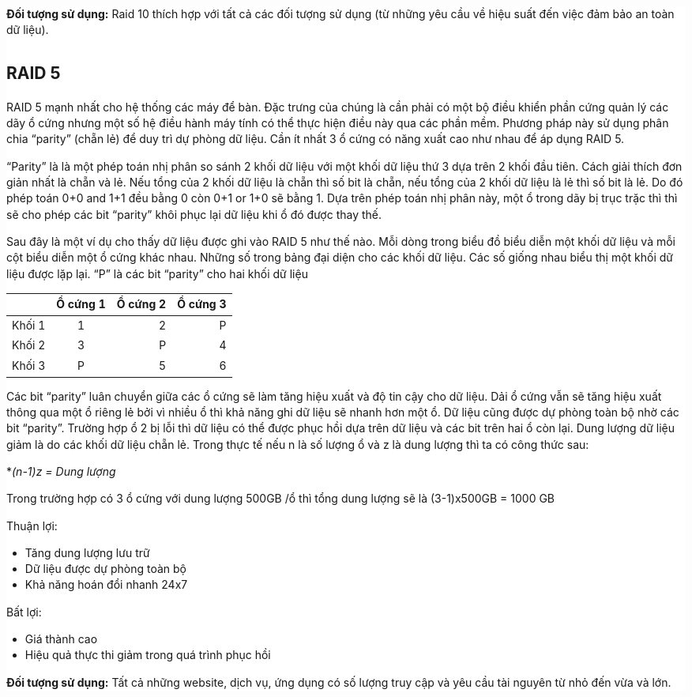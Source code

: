 **Đối tượng sử dụng:** Raid 10 thích hợp với tất cả các đối tượng sử dụng (từ những yêu cầu về hiệu suất đến việc đảm bảo an toàn dữ liệu).

## RAID 5

RAID 5 mạnh nhất cho hệ thống các máy để bàn. Đặc trưng của chúng là cần phải có một bộ điều khiển phần cứng quản lý các dãy ổ cứng nhưng một số hệ điều hành máy tính có thể thực hiện điều này qua các phần mềm. Phương pháp này sử dụng phân chia “parity” (chẵn lẻ) để duy trì dự phòng dữ liệu. Cần ít nhất 3 ổ cứng có năng xuất cao như nhau để áp dụng RAID 5.

“Parity” là là một phép toán nhị phân so sánh 2 khối dữ liệu với một khối dữ liệu thứ 3 dựa trên 2 khối đầu tiên. Cách giải thích đơn giản nhất là chẵn và lẻ. Nếu tổng của 2 khối dữ liệu là chẵn thì số bit là chẵn, nếu tổng của 2 khối dữ liệu là lẻ thì số bit là lẻ. Do đó phép toán 0+0 and 1+1 đều bằng 0 còn 0+1 or 1+0 sẽ bằng 1. Dựa trên phép toán nhị phân này, một ổ trong dãy bị trục trặc thì thì sẽ cho phép các bit “parity” khôi phục lại dữ liệu khi ổ đó được thay thế.

Sau đây là một ví dụ cho thấy dữ liệu được ghi vào RAID 5 như thế nào. Mỗi dòng trong biểu đồ biểu diễn một khối dữ liệu và mỗi cột biểu diễn một ổ cứng khác nhau. Những số trong bảng đại diện cho các khối dữ liệu. Các số giống nhau biểu thị một khối dữ liệu được lặp lại. “P” là các bit “parity” cho hai khối dữ liệu

|               | Ổ cứng 1      | Ổ cứng 2 |Ổ cứng 3 |
| ------------- |:-------------:| --------:|--------:|
| Khối 1        | 1             |    2     |    P    | 
| Khối 2        | 3             |    P     |    4    | 
| Khối 3        | P             |    5     |    6    |

Các bit “parity” luân chuyển giữa các ổ cứng sẽ làm tăng hiệu xuất và độ tin cậy cho dữ liệu. Dải ổ cứng vẫn sẽ tăng hiệu xuất thông qua một ổ riêng lẻ bởi vì nhiều ổ thì khả năng ghi dữ liệu sẽ nhanh hơn một ổ. Dữ liệu cũng được dự phòng toàn bộ nhờ các bit “parity”. Trường hợp ổ 2 bị lỗi thì dữ liệu có thể được phục hồi dựa trên dữ liệu và các bit trên hai ổ còn lại. Dung lượng dữ liệu giảm là do các khối dữ liệu chẵn lẻ. Trong thực tế nếu n là số lượng ổ và z là dung lượng thì ta có công thức sau:

**(n-1)*z = Dung lượng**

Trong trường hợp có 3 ổ cứng với dung lượng 500GB /ổ thì tổng dung lượng sẽ là (3-1)x500GB = 1000 GB

Thuận lợi:

- Tăng dung lượng lưu trữ
- Dữ liệu được dự phòng toàn bộ
- Khả năng hoán đổi nhanh 24x7

Bất lợi:

- Giá thành cao
- Hiệu quả thực thi giảm trong quá trình phục hồi

**Đối tượng sử dụng:** Tất cả những website, dịch vụ, ứng dụng có số lượng truy cập và yêu cầu tài nguyên từ nhỏ đến vừa và lớn.